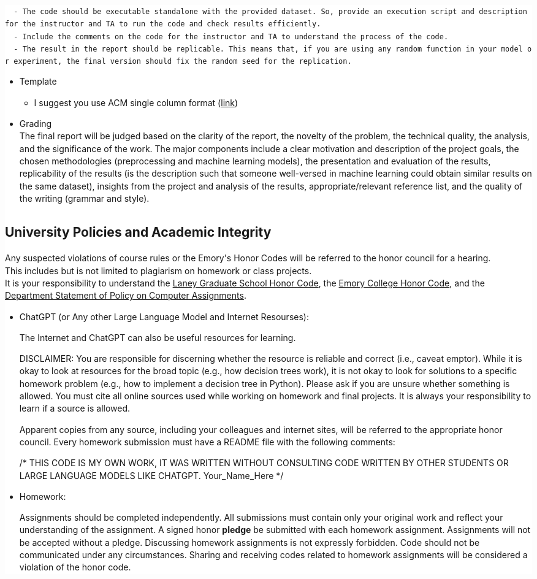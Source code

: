       - The code should be executable standalone with the provided dataset. So, provide an execution script and description for the instructor and TA to run the code and check results efficiently.
      - Include the comments on the code for the instructor and TA to understand the process of the code.
      - The result in the report should be replicable. This means that, if you are using any random function in your model or experiment, the final version should fix the random seed for the replication.

  - Template
    - I suggest you use ACM single column format ([link](https://www.acm.org/publications/proceedings-template))
      
  - Grading \
    The final report will be judged based on the clarity of the report, the novelty of the problem, the technical quality, the analysis, and the significance of the work. The major components include a clear motivation and description of the project goals, the chosen methodologies (preprocessing and machine learning models), the presentation and evaluation of the results, replicability of the results (is the description such that someone well-versed in machine learning could obtain similar results on the same dataset), insights from the project and analysis of the results, appropriate/relevant reference list, and the quality of the writing (grammar and style).


## University Policies and Academic Integrity

Any suspected violations of course rules or the Emory's Honor Codes will be referred to the honor council for a hearing. \
This includes but is not limited to plagiarism on homework or class projects.\
It is your responsibility to understand the [Laney Graduate School Honor Code](https://www.gs.emory.edu/_includes/documents/lgs-2022_2023-handbook-updated-december-13.pdf), the [Emory College Honor Code](http://catalog.college.emory.edu/policies/honor-code.html), and the [Department Statement of Policy on Computer Assignments](https://cs.emory.edu/undergraduate/general-information/spca/).   


- ChatGPT (or Any other Large Language Model and Internet Resourses):

  The Internet and ChatGPT can also be useful resources for learning.

  DISCLAIMER: You are responsible for discerning whether the resource is reliable and correct (i.e., caveat emptor). While it is okay to look at resources for the broad topic (e.g., how decision trees work), it is not okay to look for solutions to a specific homework problem (e.g., how to implement a decision tree in Python). Please ask if you are unsure whether something is allowed. You must cite all online sources used while working on homework and final projects. It is always your responsibility to learn if a source is allowed.

  Apparent copies from any source, including your colleagues and internet sites, will be referred to the appropriate honor council. Every homework submission must have a README file with the following comments:

  /* THIS CODE IS MY OWN WORK, IT WAS WRITTEN WITHOUT CONSULTING CODE WRITTEN BY OTHER STUDENTS OR LARGE LANGUAGE MODELS LIKE CHATGPT. Your_Name_Here */


- Homework: 

  Assignments should be completed independently.
  All submissions must contain only your original work and reflect your understanding of the assignment.
  A signed honor **pledge** be submitted with each homework assignment. Assignments will not be accepted without a pledge.
  Discussing homework assignments is not expressly forbidden. Code should not be
  communicated under any circumstances. Sharing and receiving codes related to homework
  assignments will be considered a violation of the honor code.
